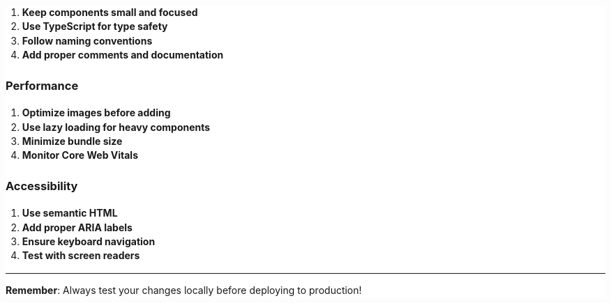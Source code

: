 1. **Keep components small and focused**
2. **Use TypeScript for type safety**
3. **Follow naming conventions**
4. **Add proper comments and documentation**

### Performance

1. **Optimize images before adding**
2. **Use lazy loading for heavy components**
3. **Minimize bundle size**
4. **Monitor Core Web Vitals**

### Accessibility

1. **Use semantic HTML**
2. **Add proper ARIA labels**
3. **Ensure keyboard navigation**
4. **Test with screen readers**

---

**Remember**: Always test your changes locally before deploying to production! 